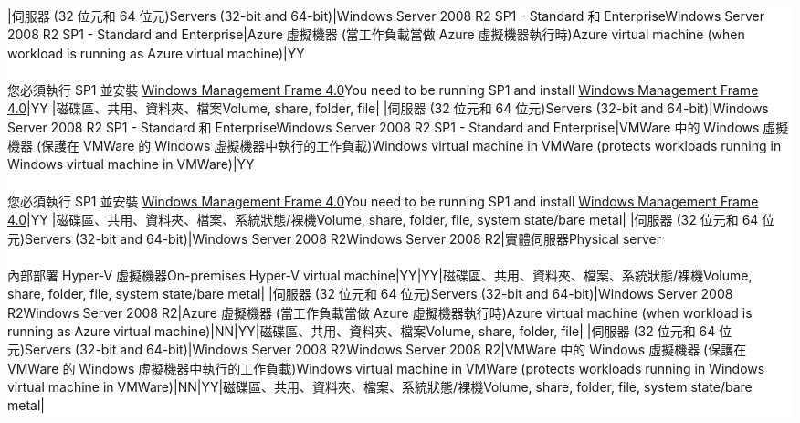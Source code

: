|<span data-ttu-id="b929d-269">伺服器 (32 位元和 64 位元)</span><span class="sxs-lookup"><span data-stu-id="b929d-269">Servers (32-bit and 64-bit)</span></span>|<span data-ttu-id="b929d-270">Windows Server 2008 R2 SP1 - Standard 和 Enterprise</span><span class="sxs-lookup"><span data-stu-id="b929d-270">Windows Server 2008 R2 SP1 - Standard and Enterprise</span></span>|<span data-ttu-id="b929d-271">Azure 虛擬機器 (當工作負載當做 Azure 虛擬機器執行時)</span><span class="sxs-lookup"><span data-stu-id="b929d-271">Azure virtual machine (when workload is running as Azure virtual machine)</span></span>|<span data-ttu-id="b929d-272">Y</span><span class="sxs-lookup"><span data-stu-id="b929d-272">Y</span></span><br /><br /><span data-ttu-id="b929d-273">您必須執行 SP1 並安裝 [Windows Management Frame 4.0](https://www.microsoft.com/en-us/download/details.aspx?id=40855)</span><span class="sxs-lookup"><span data-stu-id="b929d-273">You need to be running SP1 and install [Windows Management Frame 4.0](https://www.microsoft.com/en-us/download/details.aspx?id=40855)</span></span>|<span data-ttu-id="b929d-274">Y</span><span class="sxs-lookup"><span data-stu-id="b929d-274">Y</span></span> |<span data-ttu-id="b929d-275">磁碟區、共用、資料夾、檔案</span><span class="sxs-lookup"><span data-stu-id="b929d-275">Volume, share, folder, file</span></span>|
|<span data-ttu-id="b929d-276">伺服器 (32 位元和 64 位元)</span><span class="sxs-lookup"><span data-stu-id="b929d-276">Servers (32-bit and 64-bit)</span></span>|<span data-ttu-id="b929d-277">Windows Server 2008 R2 SP1 - Standard 和 Enterprise</span><span class="sxs-lookup"><span data-stu-id="b929d-277">Windows Server 2008 R2 SP1 - Standard and Enterprise</span></span>|<span data-ttu-id="b929d-278">VMWare 中的 Windows 虛擬機器 (保護在 VMWare 的 Windows 虛擬機器中執行的工作負載)</span><span class="sxs-lookup"><span data-stu-id="b929d-278">Windows virtual machine in VMWare (protects workloads running in Windows virtual machine in VMWare)</span></span>|<span data-ttu-id="b929d-279">Y</span><span class="sxs-lookup"><span data-stu-id="b929d-279">Y</span></span><br /><br /><span data-ttu-id="b929d-280">您必須執行 SP1 並安裝 [Windows Management Frame 4.0](https://www.microsoft.com/en-us/download/details.aspx?id=40855)</span><span class="sxs-lookup"><span data-stu-id="b929d-280">You need to be running SP1 and install [Windows Management Frame 4.0](https://www.microsoft.com/en-us/download/details.aspx?id=40855)</span></span>|<span data-ttu-id="b929d-281">Y</span><span class="sxs-lookup"><span data-stu-id="b929d-281">Y</span></span> |<span data-ttu-id="b929d-282">磁碟區、共用、資料夾、檔案、系統狀態/裸機</span><span class="sxs-lookup"><span data-stu-id="b929d-282">Volume, share, folder, file, system state/bare metal</span></span>|
|<span data-ttu-id="b929d-283">伺服器 (32 位元和 64 位元)</span><span class="sxs-lookup"><span data-stu-id="b929d-283">Servers (32-bit and 64-bit)</span></span>|<span data-ttu-id="b929d-284">Windows Server 2008 R2</span><span class="sxs-lookup"><span data-stu-id="b929d-284">Windows Server 2008 R2</span></span>|<span data-ttu-id="b929d-285">實體伺服器</span><span class="sxs-lookup"><span data-stu-id="b929d-285">Physical server</span></span><br /><br /><span data-ttu-id="b929d-286">內部部署 Hyper-V 虛擬機器</span><span class="sxs-lookup"><span data-stu-id="b929d-286">On-premises Hyper-V virtual machine</span></span>|<span data-ttu-id="b929d-287">Y</span><span class="sxs-lookup"><span data-stu-id="b929d-287">Y</span></span>|<span data-ttu-id="b929d-288">Y</span><span class="sxs-lookup"><span data-stu-id="b929d-288">Y</span></span>|<span data-ttu-id="b929d-289">磁碟區、共用、資料夾、檔案、系統狀態/裸機</span><span class="sxs-lookup"><span data-stu-id="b929d-289">Volume, share, folder, file, system state/bare metal</span></span>|
|<span data-ttu-id="b929d-290">伺服器 (32 位元和 64 位元)</span><span class="sxs-lookup"><span data-stu-id="b929d-290">Servers (32-bit and 64-bit)</span></span>|<span data-ttu-id="b929d-291">Windows Server 2008 R2</span><span class="sxs-lookup"><span data-stu-id="b929d-291">Windows Server 2008 R2</span></span>|<span data-ttu-id="b929d-292">Azure 虛擬機器 (當工作負載當做 Azure 虛擬機器執行時)</span><span class="sxs-lookup"><span data-stu-id="b929d-292">Azure virtual machine (when workload is running as Azure virtual machine)</span></span>|<span data-ttu-id="b929d-293">N</span><span class="sxs-lookup"><span data-stu-id="b929d-293">N</span></span>|<span data-ttu-id="b929d-294">Y</span><span class="sxs-lookup"><span data-stu-id="b929d-294">Y</span></span>|<span data-ttu-id="b929d-295">磁碟區、共用、資料夾、檔案</span><span class="sxs-lookup"><span data-stu-id="b929d-295">Volume, share, folder, file</span></span>|
|<span data-ttu-id="b929d-296">伺服器 (32 位元和 64 位元)</span><span class="sxs-lookup"><span data-stu-id="b929d-296">Servers (32-bit and 64-bit)</span></span>|<span data-ttu-id="b929d-297">Windows Server 2008 R2</span><span class="sxs-lookup"><span data-stu-id="b929d-297">Windows Server 2008 R2</span></span>|<span data-ttu-id="b929d-298">VMWare 中的 Windows 虛擬機器 (保護在 VMWare 的 Windows 虛擬機器中執行的工作負載)</span><span class="sxs-lookup"><span data-stu-id="b929d-298">Windows virtual machine in VMWare (protects workloads running in Windows virtual machine in VMWare)</span></span>|<span data-ttu-id="b929d-299">N</span><span class="sxs-lookup"><span data-stu-id="b929d-299">N</span></span>|<span data-ttu-id="b929d-300">Y</span><span class="sxs-lookup"><span data-stu-id="b929d-300">Y</span></span>|<span data-ttu-id="b929d-301">磁碟區、共用、資料夾、檔案、系統狀態/裸機</span><span class="sxs-lookup"><span data-stu-id="b929d-301">Volume, share, folder, file, system state/bare metal</span></span>|